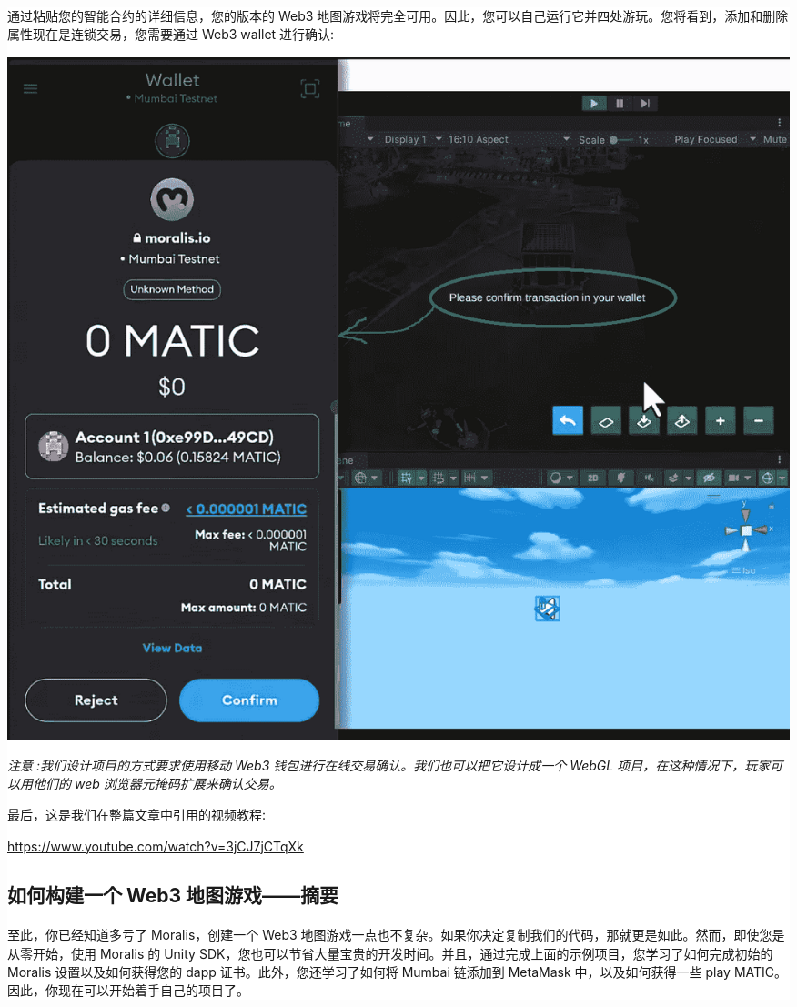 通过粘贴您的智能合约的详细信息，您的版本的 Web3 地图游戏将完全可用。因此，您可以自己运行它并四处游玩。您将看到，添加和删除属性现在是连锁交易，您需要通过 Web3 wallet 进行确认:

![](img/f785b6e808b0cec6bd486dc45eac334f.png)

*注意* *:我们设计项目的方式要求使用移动 Web3 钱包进行在线交易确认。我们也可以把它设计成一个 WebGL 项目，在这种情况下，玩家可以用他们的 web 浏览器元掩码扩展来确认交易。*

最后，这是我们在整篇文章中引用的视频教程:

https://www.youtube.com/watch?v=3jCJ7jCTqXk

## 如何构建一个 Web3 地图游戏——摘要

至此，你已经知道多亏了 Moralis，创建一个 Web3 地图游戏一点也不复杂。如果你决定复制我们的代码，那就更是如此。然而，即使您是从零开始，使用 Moralis 的 Unity SDK，您也可以节省大量宝贵的开发时间。并且，通过完成上面的示例项目，您学习了如何完成初始的 Moralis 设置以及如何获得您的 dapp 证书。此外，您还学习了如何将 Mumbai 链添加到 MetaMask 中，以及如何获得一些 play MATIC。因此，你现在可以开始着手自己的项目了。
